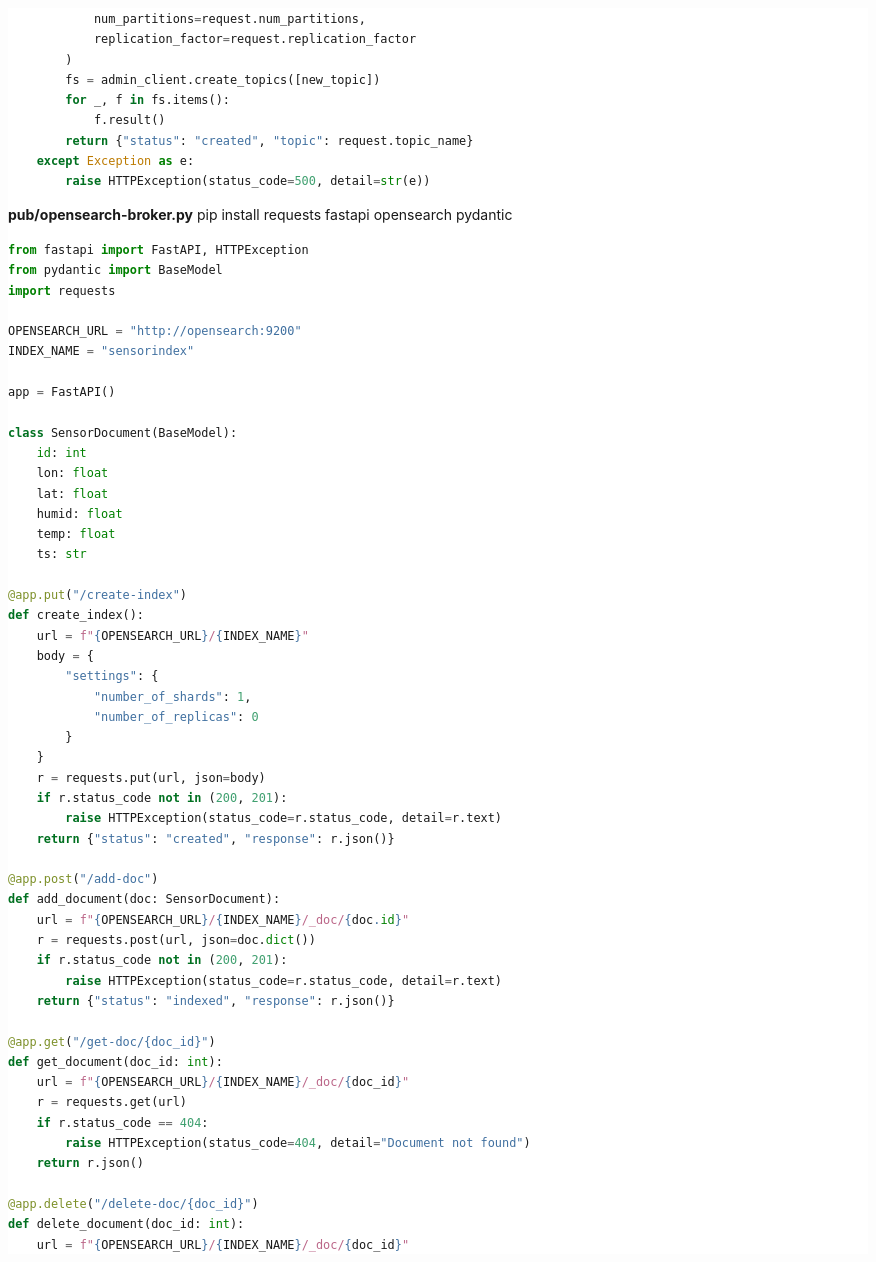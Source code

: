 ```python
            num_partitions=request.num_partitions,
            replication_factor=request.replication_factor
        )
        fs = admin_client.create_topics([new_topic])
        for _, f in fs.items():
            f.result()
        return {"status": "created", "topic": request.topic_name}
    except Exception as e:
        raise HTTPException(status_code=500, detail=str(e))
```

**pub/opensearch-broker.py** pip install requests fastapi opensearch pydantic

```python
from fastapi import FastAPI, HTTPException
from pydantic import BaseModel
import requests

OPENSEARCH_URL = "http://opensearch:9200"
INDEX_NAME = "sensorindex"

app = FastAPI()

class SensorDocument(BaseModel):
    id: int
    lon: float
    lat: float
    humid: float
    temp: float
    ts: str

@app.put("/create-index")
def create_index():
    url = f"{OPENSEARCH_URL}/{INDEX_NAME}"
    body = {
        "settings": {
            "number_of_shards": 1,
            "number_of_replicas": 0
        }
    }
    r = requests.put(url, json=body)
    if r.status_code not in (200, 201):
        raise HTTPException(status_code=r.status_code, detail=r.text)
    return {"status": "created", "response": r.json()}

@app.post("/add-doc")
def add_document(doc: SensorDocument):
    url = f"{OPENSEARCH_URL}/{INDEX_NAME}/_doc/{doc.id}"
    r = requests.post(url, json=doc.dict())
    if r.status_code not in (200, 201):
        raise HTTPException(status_code=r.status_code, detail=r.text)
    return {"status": "indexed", "response": r.json()}

@app.get("/get-doc/{doc_id}")
def get_document(doc_id: int):
    url = f"{OPENSEARCH_URL}/{INDEX_NAME}/_doc/{doc_id}"
    r = requests.get(url)
    if r.status_code == 404:
        raise HTTPException(status_code=404, detail="Document not found")
    return r.json()

@app.delete("/delete-doc/{doc_id}")
def delete_document(doc_id: int):
    url = f"{OPENSEARCH_URL}/{INDEX_NAME}/_doc/{doc_id}"
```